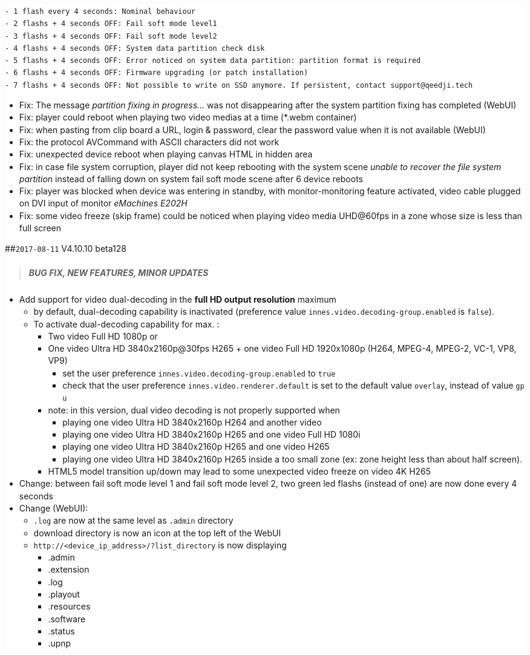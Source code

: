 	- 1 flash every 4 seconds: Nominal behaviour 
 	- 2 flashs + 4 seconds OFF: Fail soft mode level1 
 	- 3 flashs + 4 seconds OFF: Fail soft mode level2
 	- 4 flashs + 4 seconds OFF: System data partition check disk 
 	- 5 flashs + 4 seconds OFF: Error noticed on system data partition: partition format is required
 	- 6 flashs + 4 seconds OFF: Firmware upgrading (or patch installation)
 	- 7 flashs + 4 seconds OFF: Not possible to write on SSD anymore. If persistent, contact support@qeedji.tech
- Fix: The message *partition fixing in progress...* was not disappearing after the system partition fixing has completed (WebUI)    
- Fix: player could reboot when playing two video medias at a time (*.webm container)
- Fix: when pasting from clip board a URL, login & password, clear the password value when it is not available (WebUI)
- Fix: the protocol AVCommand with ASCII characters did not work
- Fix: unexpected device reboot when playing canvas HTML in hidden area
- Fix: in case file system corruption, player did not keep rebooting with the system scene *unable to recover the file system partition* instead of falling down on system fail soft mode scene after 6 device reboots
- Fix: player was blocked when device was entering in standby, with monitor-monitoring feature activated, video cable plugged on DVI input of monitor *eMachines E202H* 
- Fix: some video freeze (skip frame) could be noticed when playing video media UHD@60fps in a zone whose size is less than full screen

##`2017-08-11` V4.10.10 beta128
>##### **BUG FIX, NEW FEATURES, MINOR UPDATES**
- Add support for video dual-decoding in the **full HD output resolution** maximum 
	- by default, dual-decoding capability is inactivated (preference value ```innes.video.decoding-group.enabled``` is ```false```). 
	- To activate dual-decoding capability for max. : 
		- Two video Full HD 1080p or 
		- One video Ultra HD 3840x2160p@30fps H265 + one video Full HD 1920x1080p (H264, MPEG-4, MPEG-2, VC-1, VP8, VP9)
			- set the user preference ```innes.video.decoding-group.enabled``` to ```true```
			- check that the user preference ```innes.video.renderer.default``` is set to the default value ```overlay```, instead of value ```gpu``` 	  
		- note: in this version, dual video decoding is not properly supported when   
			- playing one video Ultra HD 3840x2160p H264 and another video 
			- playing one video Ultra HD 3840x2160p H265 and one video Full HD 1080i
			- playing one video Ultra HD 3840x2160p H265 and one video H265
			- playing one video Ultra HD 3840x2160p H265 inside a too small zone (ex: zone height less than about half screen).  
		- HTML5 model transition up/down may lead to some unexpected video freeze on video 4K H265	     
- Change: between fail soft mode level 1 and fail soft mode level 2, two green led flashs (instead of one) are now done every 4 seconds 
- Change (WebUI):
	- ```.log``` are now at the same level as ```.admin``` directory
	- download directory is now an icon at the top left of the WebUI 
	- ```http://<device_ip_address>/?list_directory``` is now displaying
		- .admin
		- .extension
		- .log
		- .playout
		- .resources
		- .software
		- .status
		- .upnp
